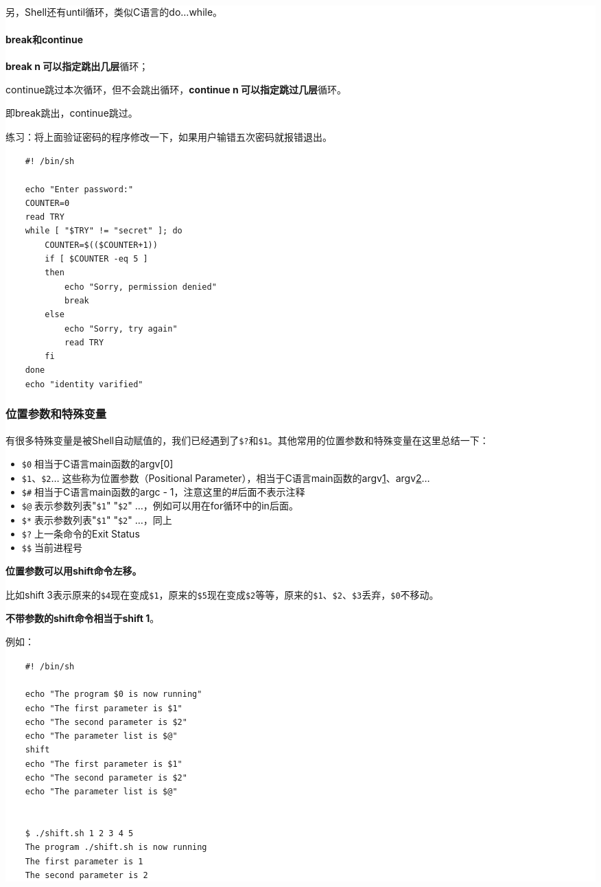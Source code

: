 另，Shell还有until循环，类似C语言的do…while。

#### break和continue

**break n **可以指定跳出**几层**循环；

continue跳过本次循环，但不会跳出循环，**continue n **可以指定跳过**几层**循环。

即break跳出，continue跳过。

练习：将上面验证密码的程序修改一下，如果用户输错五次密码就报错退出。

```shell
    #! /bin/sh

    echo "Enter password:"
    COUNTER=0
    read TRY
    while [ "$TRY" != "secret" ]; do
        COUNTER=$(($COUNTER+1))
        if [ $COUNTER -eq 5 ]
        then
            echo "Sorry, permission denied"
            break
        else
            echo "Sorry, try again"
            read TRY
        fi
    done
    echo "identity varified"
```


### 位置参数和特殊变量

有很多特殊变量是被Shell自动赋值的，我们已经遇到了`$?`和`$1`。其他常用的位置参数和特殊变量在这里总结一下：

- `$0` 相当于C语言main函数的argv[0]
- `$1`、`$2`… 这些称为位置参数（Positional Parameter），相当于C语言main函数的argv[1]、argv[2]…
- `$#` 相当于C语言main函数的argc - 1，注意这里的#后面不表示注释
- `$@` 表示参数列表"`$1`" "`$2`" …，例如可以用在for循环中的in后面。
- `$*` 表示参数列表"`$1`" "`$2`" …，同上
- `$?` 上一条命令的Exit Status
- `$$` 当前进程号

**位置参数可以用shift命令左移。**

比如shift 3表示原来的`$4`现在变成`$1`，原来的`$5`现在变成`$2`等等，原来的`$1`、`$2`、`$3`丢弃，`$0`不移动。

**不带参数的shift命令相当于shift 1**。

例如：

```shell
    #! /bin/sh

    echo "The program $0 is now running"
    echo "The first parameter is $1"
    echo "The second parameter is $2"
    echo "The parameter list is $@"
    shift
    echo "The first parameter is $1"
    echo "The second parameter is $2"
    echo "The parameter list is $@"


    $ ./shift.sh 1 2 3 4 5
    The program ./shift.sh is now running
    The first parameter is 1
    The second parameter is 2
```

[1]: https://img-blog.csdn.net/20170904113645575?watermark/2/text/aHR0cDovL2Jsb2cuY3Nkbi5uZXQvcmJtd2p5Yw==/font/5a6L5L2T/fontsize/400/fill/I0JBQkFCMA==/dissolve/70/gravity/SouthEast ""
[2]: https://img-blog.csdn.net/20170904113801349?watermark/2/text/aHR0cDovL2Jsb2cuY3Nkbi5uZXQvcmJtd2p5Yw==/font/5a6L5L2T/fontsize/400/fill/I0JBQkFCMA==/dissolve/70/gravity/SouthEast ""
[3]: https://img-blog.csdn.net/20170904113852117?watermark/2/text/aHR0cDovL2Jsb2cuY3Nkbi5uZXQvcmJtd2p5Yw==/font/5a6L5L2T/fontsize/400/fill/I0JBQkFCMA==/dissolve/70/gravity/SouthEast ""
[4]: https://img-blog.csdn.net/20170904113938969?watermark/2/text/aHR0cDovL2Jsb2cuY3Nkbi5uZXQvcmJtd2p5Yw==/font/5a6L5L2T/fontsize/400/fill/I0JBQkFCMA==/dissolve/70/gravity/SouthEast ""